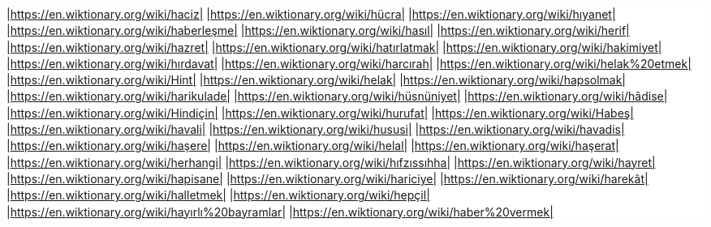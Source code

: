 |https://en.wiktionary.org/wiki/haciz|
|https://en.wiktionary.org/wiki/hücra|
|https://en.wiktionary.org/wiki/hıyanet|
|https://en.wiktionary.org/wiki/haberleşme|
|https://en.wiktionary.org/wiki/hasıl|
|https://en.wiktionary.org/wiki/herif|
|https://en.wiktionary.org/wiki/hazret|
|https://en.wiktionary.org/wiki/hatırlatmak|
|https://en.wiktionary.org/wiki/hakimiyet|
|https://en.wiktionary.org/wiki/hırdavat|
|https://en.wiktionary.org/wiki/harcırah|
|https://en.wiktionary.org/wiki/helak%20etmek|
|https://en.wiktionary.org/wiki/Hint|
|https://en.wiktionary.org/wiki/helak|
|https://en.wiktionary.org/wiki/hapsolmak|
|https://en.wiktionary.org/wiki/harikulade|
|https://en.wiktionary.org/wiki/hüsnüniyet|
|https://en.wiktionary.org/wiki/hâdise|
|https://en.wiktionary.org/wiki/Hindiçin|
|https://en.wiktionary.org/wiki/hurufat|
|https://en.wiktionary.org/wiki/Habeş|
|https://en.wiktionary.org/wiki/havali|
|https://en.wiktionary.org/wiki/hususi|
|https://en.wiktionary.org/wiki/havadis|
|https://en.wiktionary.org/wiki/haşere|
|https://en.wiktionary.org/wiki/helal|
|https://en.wiktionary.org/wiki/haşerat|
|https://en.wiktionary.org/wiki/herhangi|
|https://en.wiktionary.org/wiki/hıfzıssıhha|
|https://en.wiktionary.org/wiki/hayret|
|https://en.wiktionary.org/wiki/hapisane|
|https://en.wiktionary.org/wiki/hariciye|
|https://en.wiktionary.org/wiki/harekât|
|https://en.wiktionary.org/wiki/halletmek|
|https://en.wiktionary.org/wiki/hepçil|
|https://en.wiktionary.org/wiki/hayırlı%20bayramlar|
|https://en.wiktionary.org/wiki/haber%20vermek|